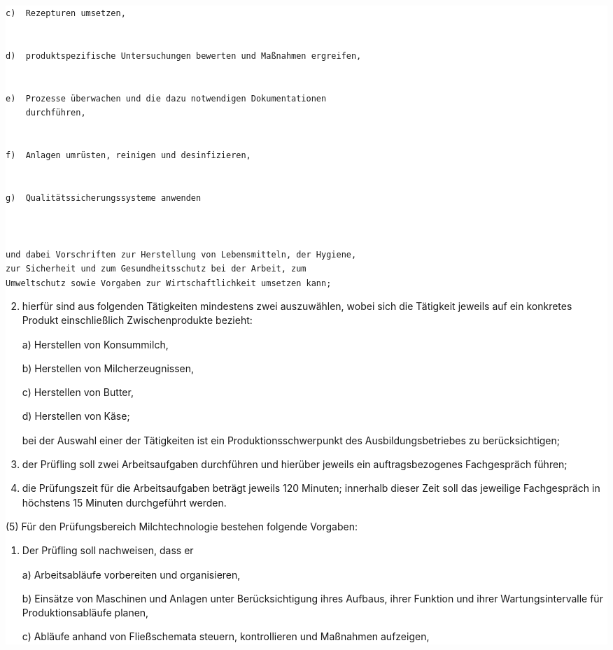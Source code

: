     c)  Rezepturen umsetzen,


    d)  produktspezifische Untersuchungen bewerten und Maßnahmen ergreifen,


    e)  Prozesse überwachen und die dazu notwendigen Dokumentationen
        durchführen,


    f)  Anlagen umrüsten, reinigen und desinfizieren,


    g)  Qualitätssicherungssysteme anwenden



    und dabei Vorschriften zur Herstellung von Lebensmitteln, der Hygiene,
    zur Sicherheit und zum Gesundheitsschutz bei der Arbeit, zum
    Umweltschutz sowie Vorgaben zur Wirtschaftlichkeit umsetzen kann;


2.  hierfür sind aus folgenden Tätigkeiten mindestens zwei auszuwählen,
    wobei sich die Tätigkeit jeweils auf ein konkretes Produkt
    einschließlich Zwischenprodukte bezieht:

    a)  Herstellen von Konsummilch,


    b)  Herstellen von Milcherzeugnissen,


    c)  Herstellen von Butter,


    d)  Herstellen von Käse;



    bei der Auswahl einer der Tätigkeiten ist ein Produktionsschwerpunkt
    des Ausbildungsbetriebes zu berücksichtigen;


3.  der Prüfling soll zwei Arbeitsaufgaben durchführen und hierüber
    jeweils ein auftragsbezogenes Fachgespräch führen;


4.  die Prüfungszeit für die Arbeitsaufgaben beträgt jeweils 120 Minuten;
    innerhalb dieser Zeit soll das jeweilige Fachgespräch in höchstens 15
    Minuten durchgeführt werden.




(5) Für den Prüfungsbereich Milchtechnologie bestehen folgende
Vorgaben:

1.  Der Prüfling soll nachweisen, dass er

    a)  Arbeitsabläufe vorbereiten und organisieren,


    b)  Einsätze von Maschinen und Anlagen unter Berücksichtigung ihres
        Aufbaus, ihrer Funktion und ihrer Wartungsintervalle für
        Produktionsabläufe planen,


    c)  Abläufe anhand von Fließschemata steuern, kontrollieren und Maßnahmen
        aufzeigen,
